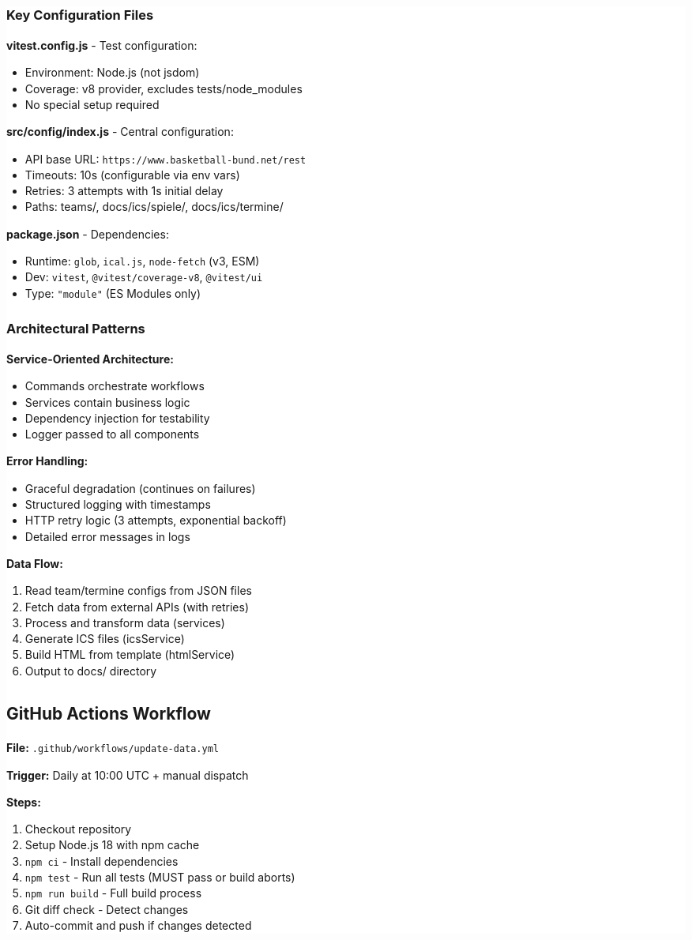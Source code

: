 ### Key Configuration Files

**vitest.config.js** - Test configuration:
- Environment: Node.js (not jsdom)
- Coverage: v8 provider, excludes tests/node_modules
- No special setup required

**src/config/index.js** - Central configuration:
- API base URL: `https://www.basketball-bund.net/rest`
- Timeouts: 10s (configurable via env vars)
- Retries: 3 attempts with 1s initial delay
- Paths: teams/, docs/ics/spiele/, docs/ics/termine/

**package.json** - Dependencies:
- Runtime: `glob`, `ical.js`, `node-fetch` (v3, ESM)
- Dev: `vitest`, `@vitest/coverage-v8`, `@vitest/ui`
- Type: `"module"` (ES Modules only)

### Architectural Patterns

**Service-Oriented Architecture:**
- Commands orchestrate workflows
- Services contain business logic
- Dependency injection for testability
- Logger passed to all components

**Error Handling:**
- Graceful degradation (continues on failures)
- Structured logging with timestamps
- HTTP retry logic (3 attempts, exponential backoff)
- Detailed error messages in logs

**Data Flow:**
1. Read team/termine configs from JSON files
2. Fetch data from external APIs (with retries)
3. Process and transform data (services)
4. Generate ICS files (icsService)
5. Build HTML from template (htmlService)
6. Output to docs/ directory

## GitHub Actions Workflow

**File:** `.github/workflows/update-data.yml`

**Trigger:** Daily at 10:00 UTC + manual dispatch

**Steps:**
1. Checkout repository
2. Setup Node.js 18 with npm cache
3. `npm ci` - Install dependencies
4. `npm test` - Run all tests (MUST pass or build aborts)
5. `npm run build` - Full build process
6. Git diff check - Detect changes
7. Auto-commit and push if changes detected
